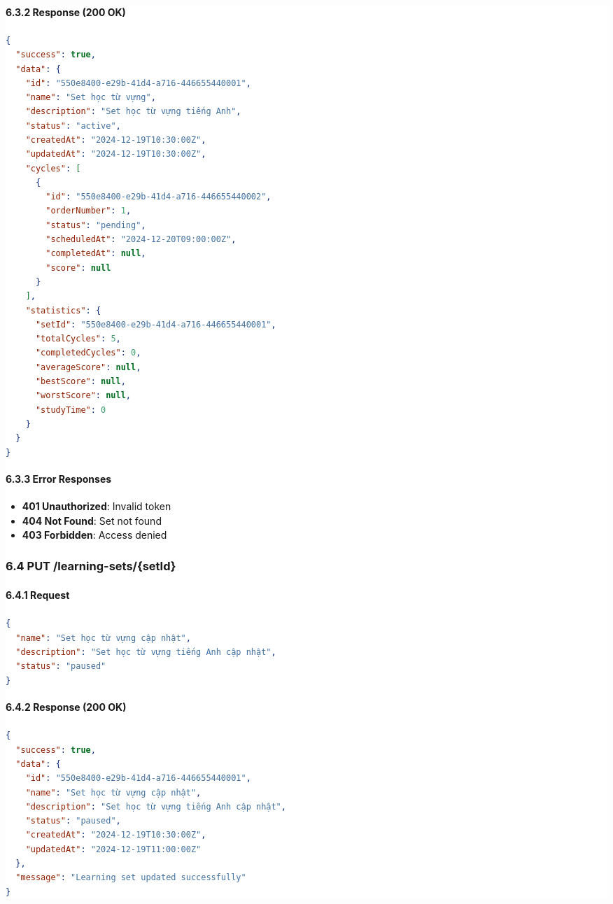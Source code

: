 #### 6.3.2 Response (200 OK)
```json
{
  "success": true,
  "data": {
    "id": "550e8400-e29b-41d4-a716-446655440001",
    "name": "Set học từ vựng",
    "description": "Set học từ vựng tiếng Anh",
    "status": "active",
    "createdAt": "2024-12-19T10:30:00Z",
    "updatedAt": "2024-12-19T10:30:00Z",
    "cycles": [
      {
        "id": "550e8400-e29b-41d4-a716-446655440002",
        "orderNumber": 1,
        "status": "pending",
        "scheduledAt": "2024-12-20T09:00:00Z",
        "completedAt": null,
        "score": null
      }
    ],
    "statistics": {
      "setId": "550e8400-e29b-41d4-a716-446655440001",
      "totalCycles": 5,
      "completedCycles": 0,
      "averageScore": null,
      "bestScore": null,
      "worstScore": null,
      "studyTime": 0
    }
  }
}
```

#### 6.3.3 Error Responses
- **401 Unauthorized**: Invalid token
- **404 Not Found**: Set not found
- **403 Forbidden**: Access denied

### 6.4 PUT /learning-sets/{setId}

#### 6.4.1 Request
```json
{
  "name": "Set học từ vựng cập nhật",
  "description": "Set học từ vựng tiếng Anh cập nhật",
  "status": "paused"
}
```

#### 6.4.2 Response (200 OK)
```json
{
  "success": true,
  "data": {
    "id": "550e8400-e29b-41d4-a716-446655440001",
    "name": "Set học từ vựng cập nhật",
    "description": "Set học từ vựng tiếng Anh cập nhật",
    "status": "paused",
    "createdAt": "2024-12-19T10:30:00Z",
    "updatedAt": "2024-12-19T11:00:00Z"
  },
  "message": "Learning set updated successfully"
}
```
